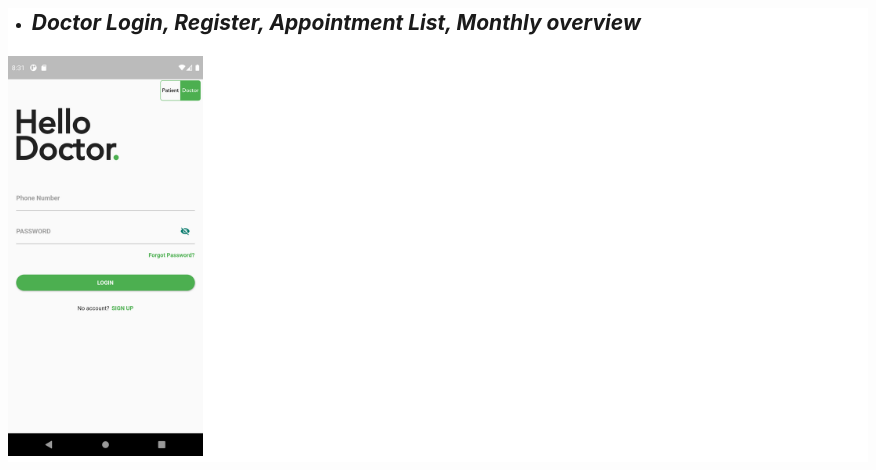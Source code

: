 * ## ___Doctor Login, Register, Appointment List, Monthly overview___
<p float="left">
<img src="./dprss/login_doc.png" height="400">